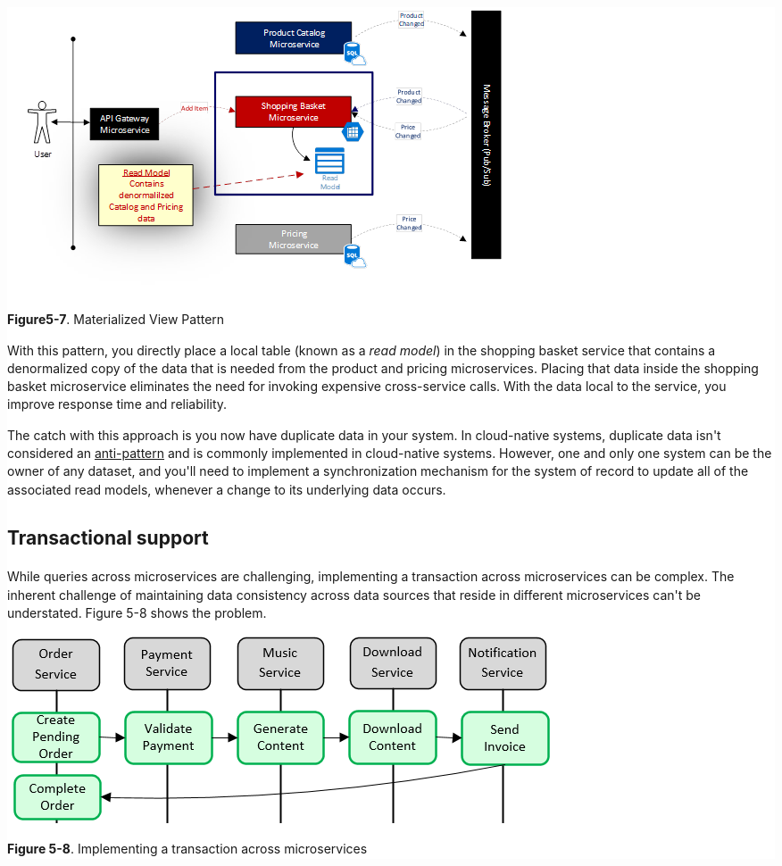 ![Materialized view pattern](./media/materialized-view-pattern.png)

**Figure5-7**. Materialized View Pattern

With this pattern, you directly place a local table (known as a *read model*) in the shopping basket service that contains a denormalized copy of the data that is needed from the product and pricing microservices. Placing that data inside the shopping basket microservice eliminates the need for invoking expensive cross-service calls. With the data local to the service, you improve response time and reliability.

The catch with this approach is you now have duplicate data in your system. In cloud-native systems, duplicate data isn't considered an [anti-pattern](https://en.wikipedia.org/wiki/Anti-pattern) and is commonly implemented in cloud-native systems. However, one and only one system can be the owner of any dataset, and you'll need to implement a synchronization mechanism for the system of record to update all of the associated read models, whenever a change to its underlying data occurs.

## Transactional support

While queries across microservices are challenging, implementing a transaction across microservices can be complex. The inherent challenge of maintaining data consistency across data sources that reside in different microservices can't be understated. Figure 5-8 shows the problem.

![Transaction in saga pattern](./media/saga-transaction-operation.png)

**Figure 5-8**. Implementing a transaction across microservices
